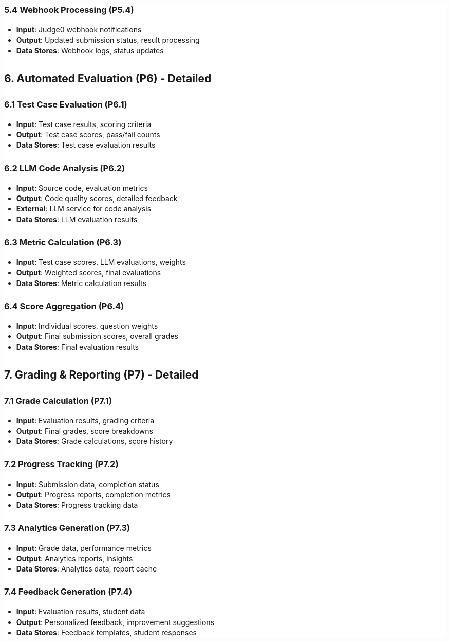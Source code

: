 ### 5.4 Webhook Processing (P5.4)
- **Input**: Judge0 webhook notifications
- **Output**: Updated submission status, result processing
- **Data Stores**: Webhook logs, status updates

## 6. Automated Evaluation (P6) - Detailed

### 6.1 Test Case Evaluation (P6.1)
- **Input**: Test case results, scoring criteria
- **Output**: Test case scores, pass/fail counts
- **Data Stores**: Test case evaluation results

### 6.2 LLM Code Analysis (P6.2)
- **Input**: Source code, evaluation metrics
- **Output**: Code quality scores, detailed feedback
- **External**: LLM service for code analysis
- **Data Stores**: LLM evaluation results

### 6.3 Metric Calculation (P6.3)
- **Input**: Test case scores, LLM evaluations, weights
- **Output**: Weighted scores, final evaluations
- **Data Stores**: Metric calculation results

### 6.4 Score Aggregation (P6.4)
- **Input**: Individual scores, question weights
- **Output**: Final submission scores, overall grades
- **Data Stores**: Final evaluation results

## 7. Grading & Reporting (P7) - Detailed

### 7.1 Grade Calculation (P7.1)
- **Input**: Evaluation results, grading criteria
- **Output**: Final grades, score breakdowns
- **Data Stores**: Grade calculations, score history

### 7.2 Progress Tracking (P7.2)
- **Input**: Submission data, completion status
- **Output**: Progress reports, completion metrics
- **Data Stores**: Progress tracking data

### 7.3 Analytics Generation (P7.3)
- **Input**: Grade data, performance metrics
- **Output**: Analytics reports, insights
- **Data Stores**: Analytics data, report cache

### 7.4 Feedback Generation (P7.4)
- **Input**: Evaluation results, student data
- **Output**: Personalized feedback, improvement suggestions
- **Data Stores**: Feedback templates, student responses
